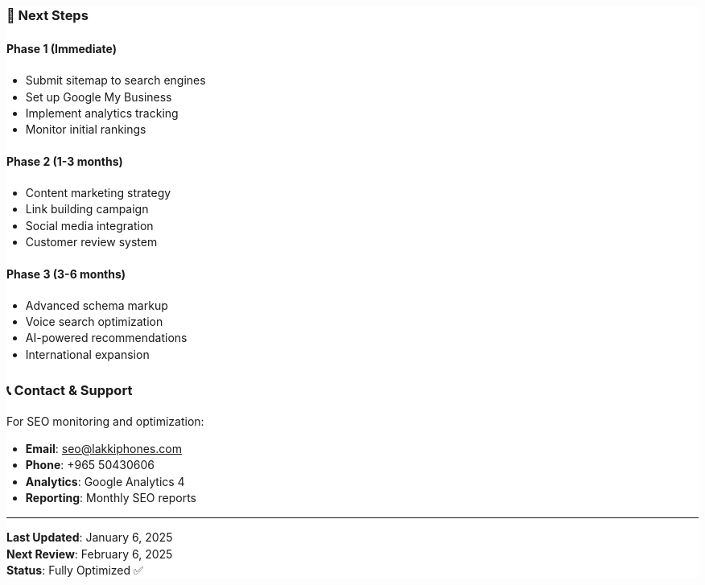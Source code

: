 ### 🎯 Next Steps

#### Phase 1 (Immediate)
- Submit sitemap to search engines
- Set up Google My Business
- Implement analytics tracking
- Monitor initial rankings

#### Phase 2 (1-3 months)
- Content marketing strategy
- Link building campaign
- Social media integration
- Customer review system

#### Phase 3 (3-6 months)
- Advanced schema markup
- Voice search optimization
- AI-powered recommendations
- International expansion

### 📞 Contact & Support

For SEO monitoring and optimization:
- **Email**: seo@lakkiphones.com
- **Phone**: +965 50430606
- **Analytics**: Google Analytics 4
- **Reporting**: Monthly SEO reports

---

**Last Updated**: January 6, 2025  
**Next Review**: February 6, 2025  
**Status**: Fully Optimized ✅